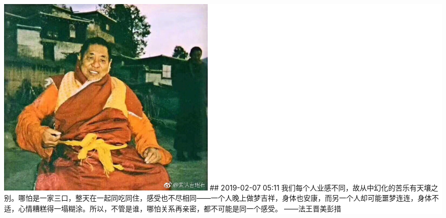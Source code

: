 <img src="../Image/697ccf95ly1fzrr1keiwdj20kw0j4777.jpg" width="400">
 ## 2019-02-07 05:11
我们每个人业感不同，故从中幻化的苦乐有天壤之别。哪怕是一家三口，整天在一起同吃同住，感受也不尽相同——一个人晚上做梦吉祥，身体也安康，而另一个人却可能噩梦连连，身体不适，心情糟糕得一塌糊涂。所以，不管是谁，哪怕关系再亲密，都不可能是同一个感受。
——法王晋美彭措